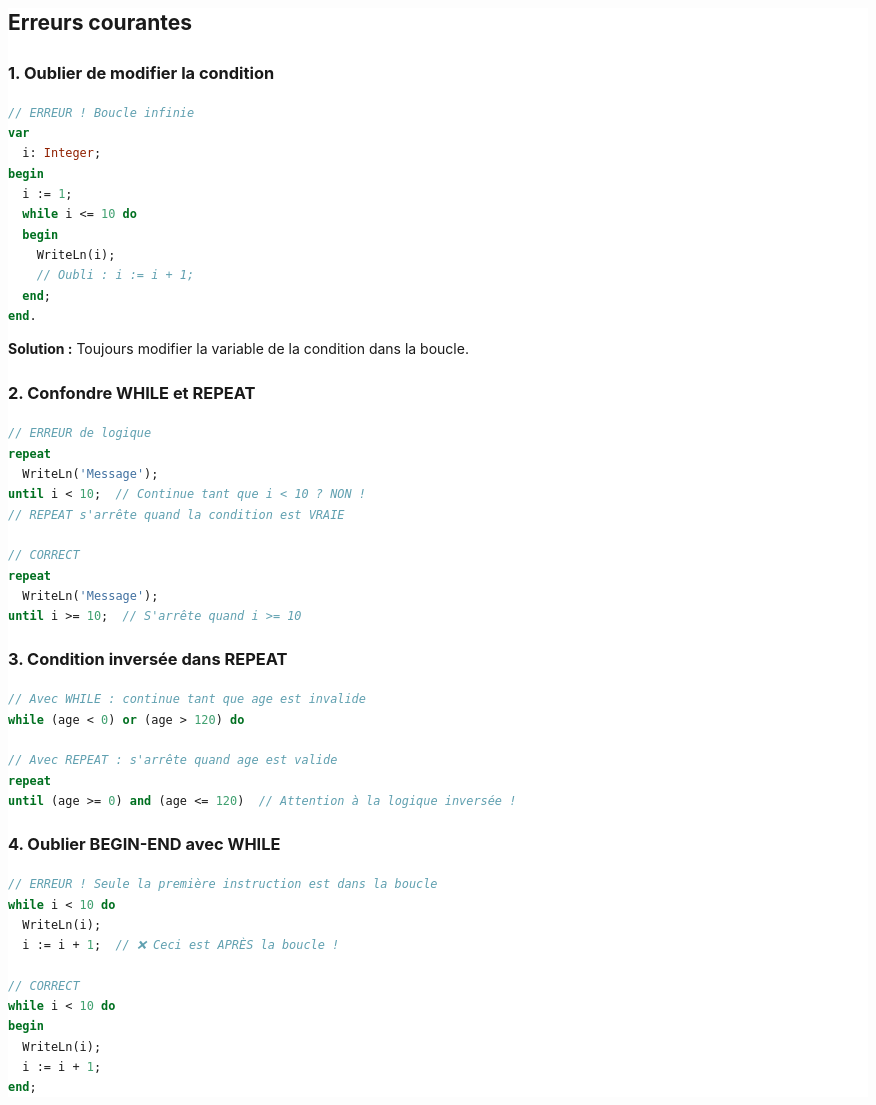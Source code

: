 ## Erreurs courantes

### 1. Oublier de modifier la condition

```pascal
// ERREUR ! Boucle infinie
var
  i: Integer;
begin
  i := 1;
  while i <= 10 do
  begin
    WriteLn(i);
    // Oubli : i := i + 1;
  end;
end.
```

**Solution :** Toujours modifier la variable de la condition dans la boucle.

### 2. Confondre WHILE et REPEAT

```pascal
// ERREUR de logique
repeat
  WriteLn('Message');
until i < 10;  // Continue tant que i < 10 ? NON !
// REPEAT s'arrête quand la condition est VRAIE

// CORRECT
repeat
  WriteLn('Message');
until i >= 10;  // S'arrête quand i >= 10
```

### 3. Condition inversée dans REPEAT

```pascal
// Avec WHILE : continue tant que age est invalide
while (age < 0) or (age > 120) do

// Avec REPEAT : s'arrête quand age est valide
repeat
until (age >= 0) and (age <= 120)  // Attention à la logique inversée !
```

### 4. Oublier BEGIN-END avec WHILE

```pascal
// ERREUR ! Seule la première instruction est dans la boucle
while i < 10 do
  WriteLn(i);
  i := i + 1;  // ❌ Ceci est APRÈS la boucle !

// CORRECT
while i < 10 do
begin
  WriteLn(i);
  i := i + 1;
end;
```
